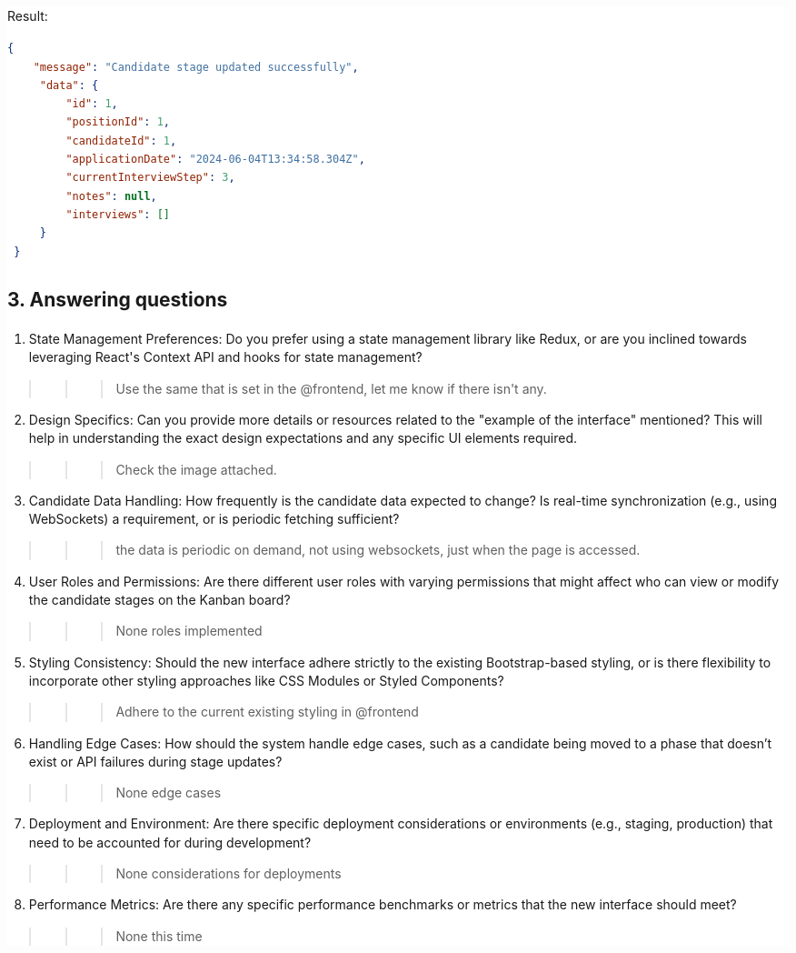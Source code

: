 Result:
```json
{    
    "message": "Candidate stage updated successfully",
     "data": {
         "id": 1,
         "positionId": 1,
         "candidateId": 1,
         "applicationDate": "2024-06-04T13:34:58.304Z",
         "currentInterviewStep": 3,
         "notes": null,
         "interviews": []    
     }
 }
```

## 3. Answering questions

1. State Management Preferences:
Do you prefer using a state management library like Redux, or are you inclined towards leveraging React's Context API and hooks for state management?
 >>> Use the same that is set in the @frontend, let me know if there isn't any.

2. Design Specifics:
Can you provide more details or resources related to the "example of the interface" mentioned? This will help in understanding the exact design expectations and any specific UI elements required.
 >>> Check the image attached.

3. Candidate Data Handling:
How frequently is the candidate data expected to change? Is real-time synchronization (e.g., using WebSockets) a requirement, or is periodic fetching sufficient?
 >>> the data is periodic on demand, not using websockets, just when the page is accessed.

4. User Roles and Permissions:
Are there different user roles with varying permissions that might affect who can view or modify the candidate stages on the Kanban board?
 >>> None roles implemented

5. Styling Consistency:
Should the new interface adhere strictly to the existing Bootstrap-based styling, or is there flexibility to incorporate other styling approaches like CSS Modules or Styled Components?
 >>> Adhere to the current existing styling in @frontend

6. Handling Edge Cases:
How should the system handle edge cases, such as a candidate being moved to a phase that doesn’t exist or API failures during stage updates?
 >>> None edge cases

7. Deployment and Environment:
Are there specific deployment considerations or environments (e.g., staging, production) that need to be accounted for during development?
 >>> None considerations for deployments

8. Performance Metrics:
Are there any specific performance benchmarks or metrics that the new interface should meet?
 >>> None this time
